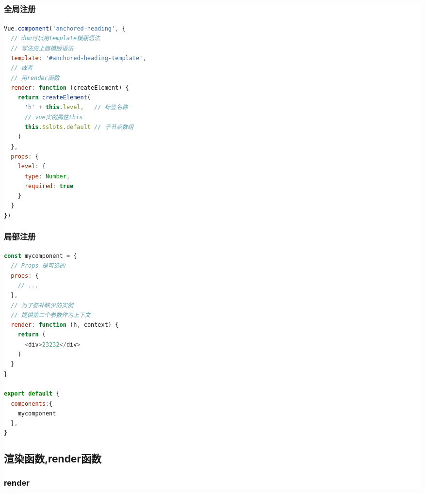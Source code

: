 ### 全局注册

```js
Vue.component('anchored-heading', {
  // dom可以用template模版语法
  // 写法见上面模版语法
  template: '#anchored-heading-template',
  // 或者
  // 用render函数
  render: function (createElement) {
    return createElement(
      'h' + this.level,   // 标签名称
      // vue实例属性this
      this.$slots.default // 子节点数组
    )
  },
  props: {
    level: {
      type: Number,
      required: true
    }
  }
})
```

### 局部注册

```js
const mycomponent = {
  // Props 是可选的
  props: {
    // ...
  },
  // 为了弥补缺少的实例
  // 提供第二个参数作为上下文
  render: function (h, context) {
    return (
      <div>23232</div>
    )
  }
}

export default {
  components:{
    mycomponent
  },
}
```

## 渲染函数,render函数

### render
